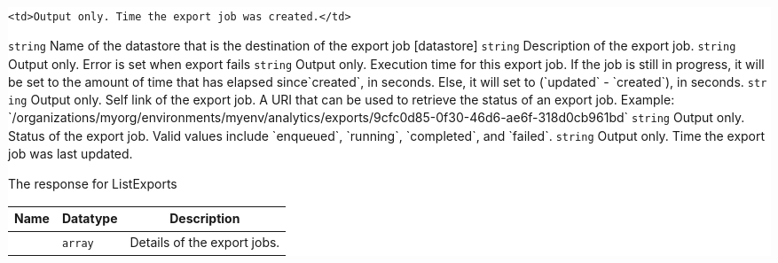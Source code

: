     <td>Output only. Time the export job was created.</td>
</tr>
<tr>
    <td><CopyableCode code="datastoreName" /></td>
    <td><code>string</code></td>
    <td>Name of the datastore that is the destination of the export job [datastore]</td>
</tr>
<tr>
    <td><CopyableCode code="description" /></td>
    <td><code>string</code></td>
    <td>Description of the export job.</td>
</tr>
<tr>
    <td><CopyableCode code="error" /></td>
    <td><code>string</code></td>
    <td>Output only. Error is set when export fails</td>
</tr>
<tr>
    <td><CopyableCode code="executionTime" /></td>
    <td><code>string</code></td>
    <td>Output only. Execution time for this export job. If the job is still in progress, it will be set to the amount of time that has elapsed since`created`, in seconds. Else, it will set to (`updated` - `created`), in seconds.</td>
</tr>
<tr>
    <td><CopyableCode code="self" /></td>
    <td><code>string</code></td>
    <td>Output only. Self link of the export job. A URI that can be used to retrieve the status of an export job. Example: `/organizations/myorg/environments/myenv/analytics/exports/9cfc0d85-0f30-46d6-ae6f-318d0cb961bd`</td>
</tr>
<tr>
    <td><CopyableCode code="state" /></td>
    <td><code>string</code></td>
    <td>Output only. Status of the export job. Valid values include `enqueued`, `running`, `completed`, and `failed`.</td>
</tr>
<tr>
    <td><CopyableCode code="updated" /></td>
    <td><code>string</code></td>
    <td>Output only. Time the export job was last updated.</td>
</tr>
</tbody>
</table>
</TabItem>
<TabItem value="organizations_environments_analytics_exports_list">

The response for ListExports

<table>
<thead>
    <tr>
    <th>Name</th>
    <th>Datatype</th>
    <th>Description</th>
    </tr>
</thead>
<tbody>
<tr>
    <td><CopyableCode code="exports" /></td>
    <td><code>array</code></td>
    <td>Details of the export jobs.</td>
</tr>
</tbody>